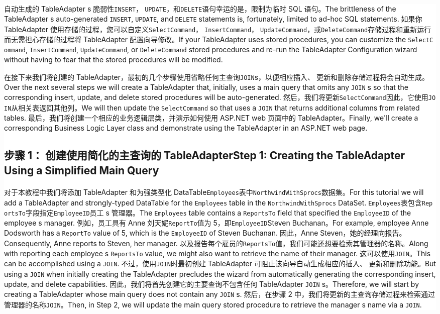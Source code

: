 <span data-ttu-id="f5677-165">自动生成的 TableAdapter s 脆弱性`INSERT`， `UPDATE`，和`DELETE`语句幸运的是，限制为临时 SQL 语句。</span><span class="sxs-lookup"><span data-stu-id="f5677-165">The brittleness of the TableAdapter s auto-generated `INSERT`, `UPDATE`, and `DELETE` statements is, fortunately, limited to ad-hoc SQL statements.</span></span> <span data-ttu-id="f5677-166">如果你 TableAdapter 使用存储的过程，您可以自定义`SelectCommand`， `InsertCommand`， `UpdateCommand`，或`DeleteCommand`存储过程和重新运行而无需担心存储的过程将 TableAdapter 配置向导修改。</span><span class="sxs-lookup"><span data-stu-id="f5677-166">If your TableAdapter uses stored procedures, you can customize the `SelectCommand`, `InsertCommand`, `UpdateCommand`, or `DeleteCommand` stored procedures and re-run the TableAdapter Configuration wizard without having to fear that the stored procedures will be modified.</span></span>

<span data-ttu-id="f5677-167">在接下来我们将创建的 TableAdapter，最初的几个步骤使用省略任何主查询`JOIN`s，以便相应插入、 更新和删除存储过程将会自动生成。</span><span class="sxs-lookup"><span data-stu-id="f5677-167">Over the next several steps we will create a TableAdapter that, initially, uses a main query that omits any `JOIN` s so that the corresponding insert, update, and delete stored procedures will be auto-generated.</span></span> <span data-ttu-id="f5677-168">然后，我们将更新`SelectCommand`因此，它使用`JOIN`从相关表返回其他列。</span><span class="sxs-lookup"><span data-stu-id="f5677-168">We will then update the `SelectCommand` so that uses a `JOIN` that returns additional columns from related tables.</span></span> <span data-ttu-id="f5677-169">最后，我们将创建一个相应的业务逻辑层类，并演示如何使用 ASP.NET web 页面中的 TableAdapter。</span><span class="sxs-lookup"><span data-stu-id="f5677-169">Finally, we'll create a corresponding Business Logic Layer class and demonstrate using the TableAdapter in an ASP.NET web page.</span></span>

## <a name="step-1-creating-the-tableadapter-using-a-simplified-main-query"></a><span data-ttu-id="f5677-170">步骤 1： 创建使用简化的主查询的 TableAdapter</span><span class="sxs-lookup"><span data-stu-id="f5677-170">Step 1: Creating the TableAdapter Using a Simplified Main Query</span></span>

<span data-ttu-id="f5677-171">对于本教程中我们将添加 TableAdapter 和为强类型化 DataTable`Employees`表中`NorthwindWithSprocs`数据集。</span><span class="sxs-lookup"><span data-stu-id="f5677-171">For this tutorial we will add a TableAdapter and strongly-typed DataTable for the `Employees` table in the `NorthwindWithSprocs` DataSet.</span></span> <span data-ttu-id="f5677-172">`Employees`表包含`ReportsTo`字段指定`EmployeeID`员工 s 管理器。</span><span class="sxs-lookup"><span data-stu-id="f5677-172">The `Employees` table contains a `ReportsTo` field that specified the `EmployeeID` of the employee s manager.</span></span> <span data-ttu-id="f5677-173">例如，员工具有 Anne 刘天妮`ReportTo`值为 5，即`EmployeeID`Steven Buchanan。</span><span class="sxs-lookup"><span data-stu-id="f5677-173">For example, employee Anne Dodsworth has a `ReportTo` value of 5, which is the `EmployeeID` of Steven Buchanan.</span></span> <span data-ttu-id="f5677-174">因此，Anne Steven，她的经理向报告。</span><span class="sxs-lookup"><span data-stu-id="f5677-174">Consequently, Anne reports to Steven, her manager.</span></span> <span data-ttu-id="f5677-175">以及报告每个雇员的`ReportsTo`值，我们可能还想要检索其管理器的名称。</span><span class="sxs-lookup"><span data-stu-id="f5677-175">Along with reporting each employee s `ReportsTo` value, we might also want to retrieve the name of their manager.</span></span> <span data-ttu-id="f5677-176">这可以使用`JOIN`。</span><span class="sxs-lookup"><span data-stu-id="f5677-176">This can be accomplished using a `JOIN`.</span></span> <span data-ttu-id="f5677-177">不过，使用`JOIN`时最初创建 TableAdapter 可阻止该向导自动生成相应的插入、 更新和删除功能。</span><span class="sxs-lookup"><span data-stu-id="f5677-177">But using a `JOIN` when initially creating the TableAdapter precludes the wizard from automatically generating the corresponding insert, update, and delete capabilities.</span></span> <span data-ttu-id="f5677-178">因此，我们将首先创建它的主要查询不包含任何 TableAdapter `JOIN` s。</span><span class="sxs-lookup"><span data-stu-id="f5677-178">Therefore, we will start by creating a TableAdapter whose main query does not contain any `JOIN` s.</span></span> <span data-ttu-id="f5677-179">然后，在步骤 2 中，我们将更新的主查询存储过程来检索通过管理器的名称`JOIN`。</span><span class="sxs-lookup"><span data-stu-id="f5677-179">Then, in Step 2, we will update the main query stored procedure to retrieve the manager s name via a `JOIN`.</span></span>
